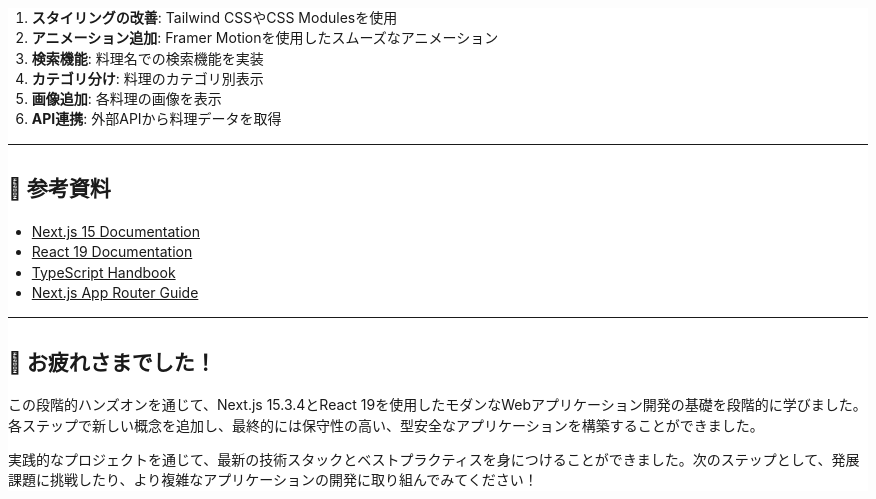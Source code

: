 1. **スタイリングの改善**: Tailwind CSSやCSS Modulesを使用
2. **アニメーション追加**: Framer Motionを使用したスムーズなアニメーション
3. **検索機能**: 料理名での検索機能を実装
4. **カテゴリ分け**: 料理のカテゴリ別表示
5. **画像追加**: 各料理の画像を表示
6. **API連携**: 外部APIから料理データを取得

---

## 📖 参考資料

- [Next.js 15 Documentation](https://nextjs.org/docs)
- [React 19 Documentation](https://react.dev/)
- [TypeScript Handbook](https://www.typescriptlang.org/docs/)
- [Next.js App Router Guide](https://nextjs.org/docs/app/building-your-application/routing)

---

## 🎉 お疲れさまでした！

この段階的ハンズオンを通じて、Next.js 15.3.4とReact 19を使用したモダンなWebアプリケーション開発の基礎を段階的に学びました。各ステップで新しい概念を追加し、最終的には保守性の高い、型安全なアプリケーションを構築することができました。

実践的なプロジェクトを通じて、最新の技術スタックとベストプラクティスを身につけることができました。次のステップとして、発展課題に挑戦したり、より複雑なアプリケーションの開発に取り組んでみてください！ 
